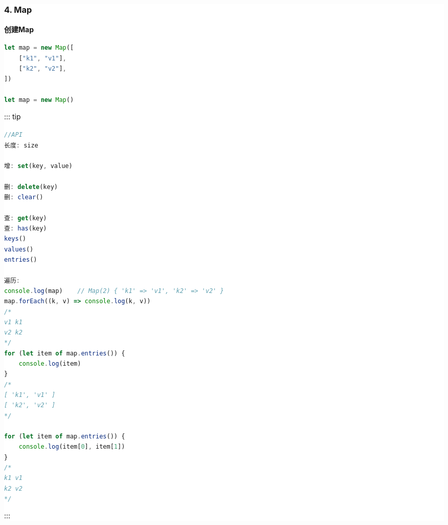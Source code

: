 ### 4. Map

**创建Map**

```javascript
let map = new Map([
	["k1", "v1"],
	["k2", "v2"],
])

let map = new Map()
```

::: tip
```js
//API
长度: size

增: set(key, value)

删: delete(key)
删: clear()

查: get(key)
查: has(key)
keys()
values()
entries()

遍历:
console.log(map)    // Map(2) { 'k1' => 'v1', 'k2' => 'v2' }
map.forEach((k, v) => console.log(k, v))
/*
v1 k1
v2 k2
*/
for (let item of map.entries()) {
    console.log(item)
}
/*
[ 'k1', 'v1' ]
[ 'k2', 'v2' ]
*/

for (let item of map.entries()) {
    console.log(item[0], item[1])
}
/*
k1 v1
k2 v2
*/

```
:::


  [prop]: 'Jack',
  [`user_${id}`]: `${mobile}`